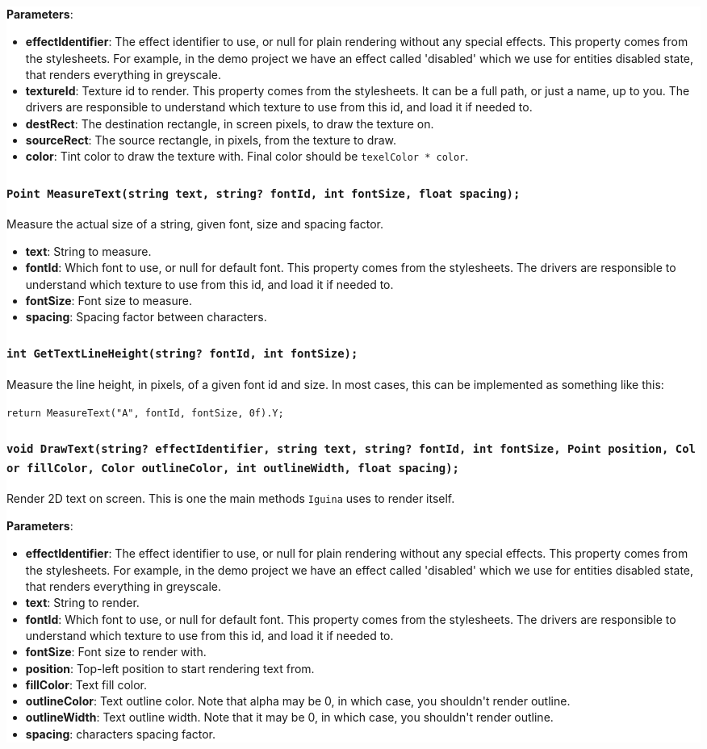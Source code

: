 **Parameters**:

- **effectIdentifier**: The effect identifier to use, or null for plain rendering without any special effects. This property comes from the stylesheets. For example, in the demo project we have an effect called 'disabled' which we use for entities disabled state, that renders everything in greyscale.
- **textureId**: Texture id to render. This property comes from the stylesheets. It can be a full path, or just a name, up to you. The drivers are responsible to understand which texture to use from this id, and load it if needed to.
- **destRect**: The destination rectangle, in screen pixels, to draw the texture on.
- **sourceRect**: The source rectangle, in pixels, from the texture to draw.
- **color**: Tint color to draw the texture with. Final color should be `texelColor * color`.

### `Point MeasureText(string text, string? fontId, int fontSize, float spacing);`

Measure the actual size of a string, given font, size and spacing factor.

- **text**: String to measure.
- **fontId**: Which font to use, or null for default font. This property comes from the stylesheets. The drivers are responsible to understand which texture to use from this id, and load it if needed to.
- **fontSize**: Font size to measure.
- **spacing**: Spacing factor between characters.

### `int GetTextLineHeight(string? fontId, int fontSize);`

Measure the line height, in pixels, of a given font id and size.
In most cases, this can be implemented as something like this:

```
return MeasureText("A", fontId, fontSize, 0f).Y;
```

### `void DrawText(string? effectIdentifier, string text, string? fontId, int fontSize, Point position, Color fillColor, Color outlineColor, int outlineWidth, float spacing);`

Render 2D text on screen. This is one the main methods `Iguina` uses to render itself.

**Parameters**:

- **effectIdentifier**: The effect identifier to use, or null for plain rendering without any special effects. This property comes from the stylesheets. For example, in the demo project we have an effect called 'disabled' which we use for entities disabled state, that renders everything in greyscale.
- **text**: String to render.
- **fontId**: Which font to use, or null for default font. This property comes from the stylesheets. The drivers are responsible to understand which texture to use from this id, and load it if needed to.
- **fontSize**: Font size to render with.
- **position**: Top-left position to start rendering text from.
- **fillColor**: Text fill color.
- **outlineColor**: Text outline color. Note that alpha may be 0, in which case, you shouldn't render outline.
- **outlineWidth**: Text outline width. Note that it may be 0, in which case, you shouldn't render outline.
- **spacing**: characters spacing factor.
